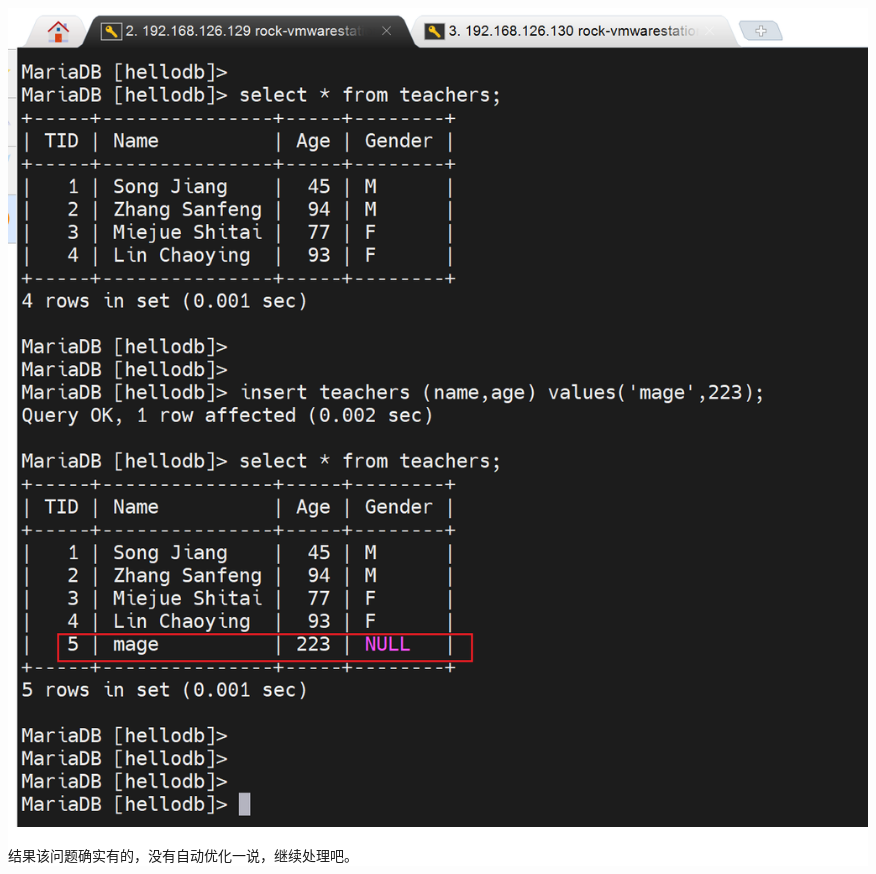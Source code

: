 ![image-20230808154103771](1-主从服务故障恢复和级联复制.assets/image-20230808154103771.png)

结果该问题确实有的，没有自动优化一说，继续处理吧。
